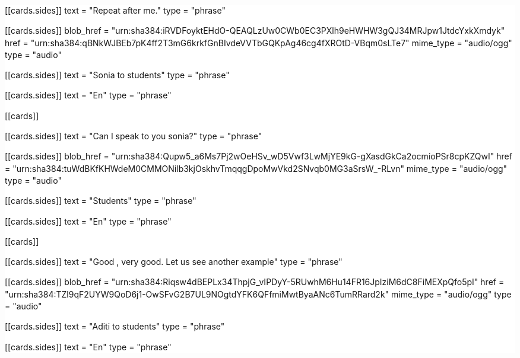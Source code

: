 [[cards.sides]]
text = "Repeat after me."
type = "phrase"

[[cards.sides]]
blob_href = "urn:sha384:iRVDFoyktEHdO-QEAQLzUw0CWb0EC3PXlh9eHWHW3gQJ34MRJpw1JtdcYxkXmdyk"
href = "urn:sha384:qBNkWJBEb7pK4ff2T3mG6krkfGnBIvdeVVTbGQKpAg46cg4fXROtD-VBqm0sLTe7"
mime_type = "audio/ogg"
type = "audio"

[[cards.sides]]
text = "Sonia to students"
type = "phrase"

[[cards.sides]]
text = "En"
type = "phrase"

[[cards]]

[[cards.sides]]
text = "Can I speak to you sonia?"
type = "phrase"

[[cards.sides]]
blob_href = "urn:sha384:Qupw5_a6Ms7Pj2wOeHSv_wD5Vwf3LwMjYE9kG-gXasdGkCa2ocmioPSr8cpKZQwI"
href = "urn:sha384:tuWdBKfKHWdeM0CMMONilb3kjOskhvTmqqgDpoMwVkd2SNvqb0MG3aSrsW_-RLvn"
mime_type = "audio/ogg"
type = "audio"

[[cards.sides]]
text = "Students"
type = "phrase"

[[cards.sides]]
text = "En"
type = "phrase"

[[cards]]

[[cards.sides]]
text = "Good , very good. Let us see another example"
type = "phrase"

[[cards.sides]]
blob_href = "urn:sha384:Riqsw4dBEPLx34ThpjG_vIPDyY-5RUwhM6Hu14FR16JpIziM6dC8FiMEXpQfo5pI"
href = "urn:sha384:TZl9qF2UYW9QoD6j1-OwSFvG2B7UL9NOgtdYFK6QFfmiMwtByaANc6TumRRard2k"
mime_type = "audio/ogg"
type = "audio"

[[cards.sides]]
text = "Aditi to students"
type = "phrase"

[[cards.sides]]
text = "En"
type = "phrase"
